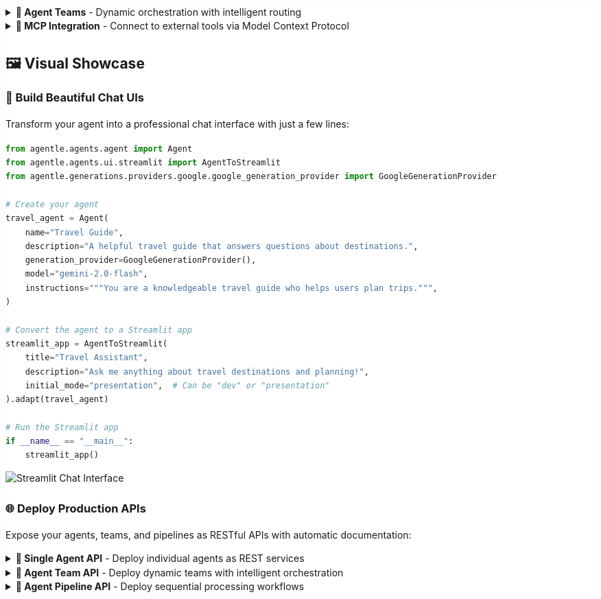 <details><summary><b>👥 Agent Teams</b> - Dynamic orchestration with intelligent routing</summary></details>

<details><summary><b>🔌 MCP Integration</b> - Connect to external tools via Model Context Protocol</summary></details>

## 🖼️ Visual Showcase

### 🎨 Build Beautiful Chat UIs

Transform your agent into a professional chat interface with just a few lines:

```python
from agentle.agents.agent import Agent
from agentle.agents.ui.streamlit import AgentToStreamlit
from agentle.generations.providers.google.google_generation_provider import GoogleGenerationProvider

# Create your agent
travel_agent = Agent(
    name="Travel Guide",
    description="A helpful travel guide that answers questions about destinations.",
    generation_provider=GoogleGenerationProvider(),
    model="gemini-2.0-flash",
    instructions="""You are a knowledgeable travel guide who helps users plan trips.""",
)

# Convert the agent to a Streamlit app
streamlit_app = AgentToStreamlit(
    title="Travel Assistant",
    description="Ask me anything about travel destinations and planning!",
    initial_mode="presentation",  # Can be "dev" or "presentation"
).adapt(travel_agent)

# Run the Streamlit app
if __name__ == "__main__":
    streamlit_app()
```

<img width="100%" alt="Streamlit Chat Interface" src="https://github.com/user-attachments/assets/1c31da4c-aeb2-4ca6-88ac-62fb903d6d92" />

### 🌐 Deploy Production APIs

Expose your agents, teams, and pipelines as RESTful APIs with automatic documentation:

<details><summary><b>🤖 Single Agent API</b> - Deploy individual agents as REST services</summary></details>

<details><summary><b>👥 Agent Team API</b> - Deploy dynamic teams with intelligent orchestration</summary></details>

<details><summary><b>🔗 Agent Pipeline API</b> - Deploy sequential processing workflows</summary></details>
